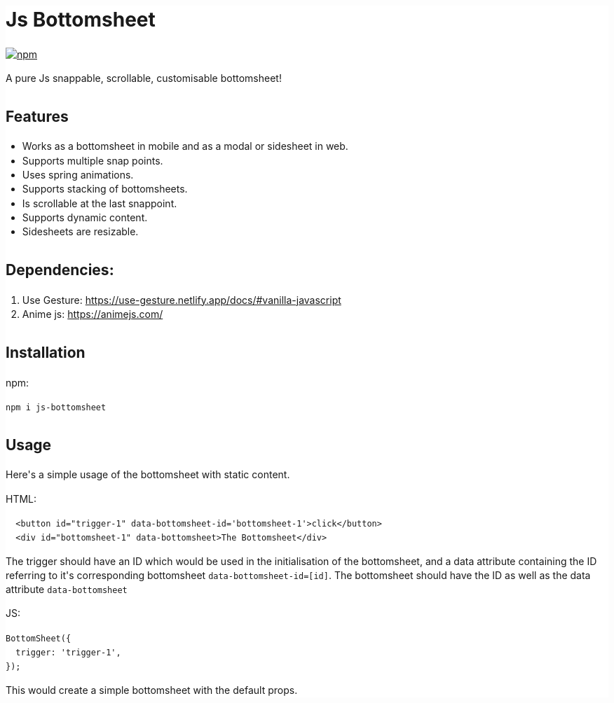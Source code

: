 # Js Bottomsheet

[![npm](https://badgen.net/npm/dt/js-bottomsheet)](https://www.npmjs.com/package/js-bottomsheet)

A pure Js snappable, scrollable, customisable bottomsheet!

## Features

- Works as a bottomsheet in mobile and as a modal or sidesheet in web.
- Supports multiple snap points.
- Uses spring animations.
- Supports stacking of bottomsheets.
- Is scrollable at the last snappoint.
- Supports dynamic content.
- Sidesheets are resizable.

## Dependencies:

1. Use Gesture: https://use-gesture.netlify.app/docs/#vanilla-javascript
2. Anime js: https://animejs.com/

## Installation

npm:

```
npm i js-bottomsheet
```

## Usage

Here's a simple usage of the bottomsheet with static content.

HTML:

```
  <button id="trigger-1" data-bottomsheet-id='bottomsheet-1'>click</button>
  <div id="bottomsheet-1" data-bottomsheet>The Bottomsheet</div>
```

The trigger should have an ID which would be used in the initialisation of the
bottomsheet, and a data attribute containing the ID referring to it's
corresponding bottomsheet `data-bottomsheet-id=[id]`. The bottomsheet should
have the ID as well as the data attribute `data-bottomsheet`

JS:

```
BottomSheet({
  trigger: 'trigger-1',
});
```

This would create a simple bottomsheet with the default props.
